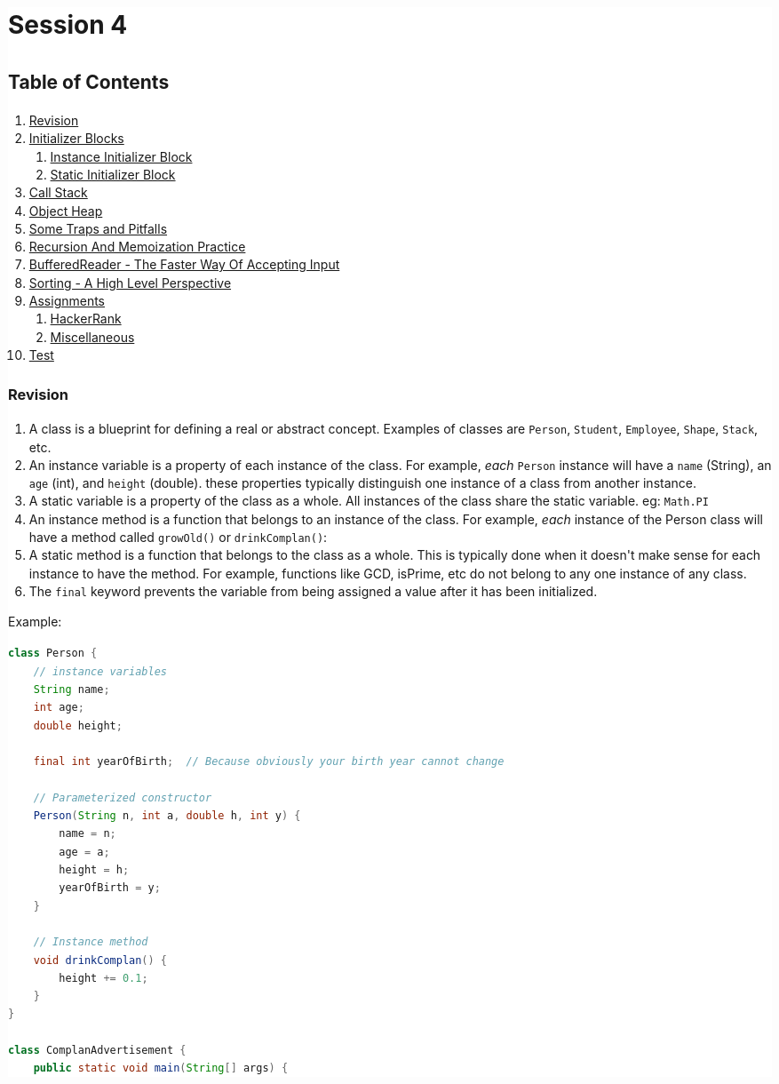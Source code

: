 # Session 4

## Table of Contents
1. [Revision](#session3-revise)
2. [Initializer Blocks](#initializer)
    1. [Instance Initializer Block](#instance-initializer)
    2. [Static Initializer Block](#static-initializer)
3. [Call Stack](#call-stack)
4. [Object Heap](#object-heap)
5. [Some Traps and Pitfalls](#traps)
6. [Recursion And Memoization Practice](#recursion)
7. [BufferedReader - The Faster Way Of Accepting Input](#buffered-reader)
8. [Sorting - A High Level Perspective](#sorting)
9. [Assignments](#assignments)
    1. [HackerRank](#hackerrank)
    2. [Miscellaneous](#miscellaneous)
10. [Test](#test)

### <a name="session3-revise"></a>Revision

1. A class is a blueprint for defining a real or abstract concept. Examples of classes are `Person`, `Student`, `Employee`, `Shape`, `Stack`, etc.
2. An instance variable is a property of each instance of the class. For example, _each_ `Person` instance will have a `name` (String), an `age` (int), and `height` (double). these properties typically distinguish one instance of a class from another instance.
3. A static variable is a property of the class as a whole. All instances of the class share the static variable. eg: `Math.PI`
4. An instance method is a function that belongs to an instance of the class. For example, _each_ instance of the Person class will have a method called `growOld()` or `drinkComplan()`:
5. A static method is a function that belongs to the class as a whole. This is typically done when it doesn't make sense for each instance to have the method. For example, functions like GCD, isPrime, etc do not belong to any one instance of any class.
6. The `final` keyword prevents the variable from being assigned a value after it has been initialized.

Example:

```java
class Person {
	// instance variables
	String name;
	int age;
	double height;

	final int yearOfBirth;	// Because obviously your birth year cannot change

	// Parameterized constructor
	Person(String n, int a, double h, int y) {
		name = n;
		age = a;
		height = h;
		yearOfBirth = y;
	}

	// Instance method
	void drinkComplan() {
		height += 0.1;
	}
}

class ComplanAdvertisement {
	public static void main(String[] args) {

```